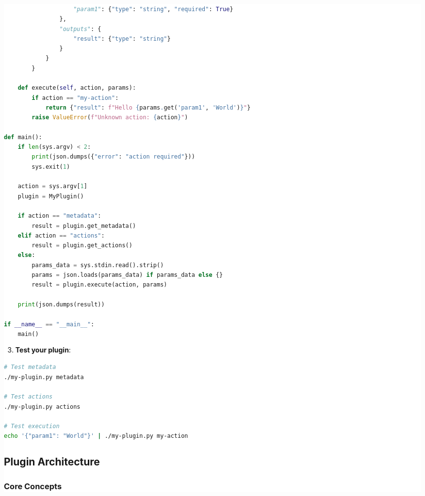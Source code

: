 ```python
                    "param1": {"type": "string", "required": True}
                },
                "outputs": {
                    "result": {"type": "string"}
                }
            }
        }
    
    def execute(self, action, params):
        if action == "my-action":
            return {"result": f"Hello {params.get('param1', 'World')}"}
        raise ValueError(f"Unknown action: {action}")

def main():
    if len(sys.argv) < 2:
        print(json.dumps({"error": "action required"}))
        sys.exit(1)
    
    action = sys.argv[1]
    plugin = MyPlugin()
    
    if action == "metadata":
        result = plugin.get_metadata()
    elif action == "actions":
        result = plugin.get_actions()
    else:
        params_data = sys.stdin.read().strip()
        params = json.loads(params_data) if params_data else {}
        result = plugin.execute(action, params)
    
    print(json.dumps(result))

if __name__ == "__main__":
    main()
```

3. **Test your plugin**:
```bash
# Test metadata
./my-plugin.py metadata

# Test actions  
./my-plugin.py actions

# Test execution
echo '{"param1": "World"}' | ./my-plugin.py my-action
```

## Plugin Architecture

### Core Concepts
